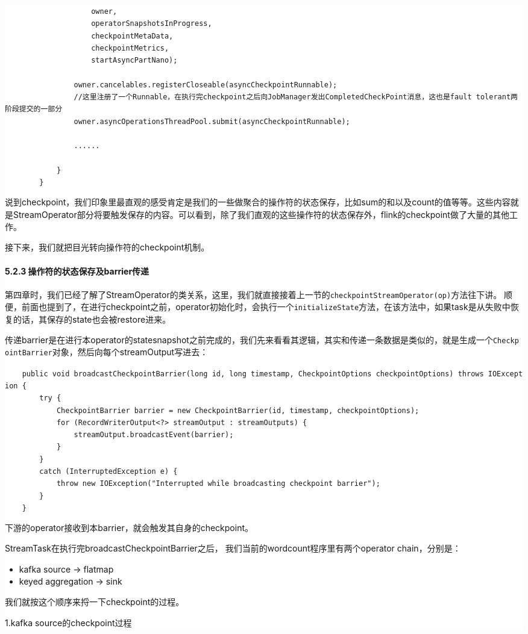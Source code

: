 ```
					owner,
					operatorSnapshotsInProgress,
					checkpointMetaData,
					checkpointMetrics,
					startAsyncPartNano);

				owner.cancelables.registerCloseable(asyncCheckpointRunnable);
				//这里注册了一个Runnable，在执行完checkpoint之后向JobManager发出CompletedCheckPoint消息，这也是fault tolerant两阶段提交的一部分
				owner.asyncOperationsThreadPool.submit(asyncCheckpointRunnable);
				
				......
			
			} 
		}
```
说到checkpoint，我们印象里最直观的感受肯定是我们的一些做聚合的操作符的状态保存，比如sum的和以及count的值等等。这些内容就是StreamOperator部分将要触发保存的内容。可以看到，除了我们直观的这些操作符的状态保存外，flink的checkpoint做了大量的其他工作。

接下来，我们就把目光转向操作符的checkpoint机制。

#### 5.2.3 操作符的状态保存及barrier传递

第四章时，我们已经了解了StreamOperator的类关系，这里，我们就直接接着上一节的```checkpointStreamOperator(op)```方法往下讲。
顺便，前面也提到了，在进行checkpoint之前，operator初始化时，会执行一个```initializeState```方法，在该方法中，如果task是从失败中恢复的话，其保存的state也会被restore进来。

传递barrier是在进行本operator的statesnapshot之前完成的，我们先来看看其逻辑，其实和传递一条数据是类似的，就是生成一个```CheckpointBarrier```对象，然后向每个streamOutput写进去：
```
    public void broadcastCheckpointBarrier(long id, long timestamp, CheckpointOptions checkpointOptions) throws IOException {
		try {
			CheckpointBarrier barrier = new CheckpointBarrier(id, timestamp, checkpointOptions);
			for (RecordWriterOutput<?> streamOutput : streamOutputs) {
				streamOutput.broadcastEvent(barrier);
			}
		}
		catch (InterruptedException e) {
			throw new IOException("Interrupted while broadcasting checkpoint barrier");
		}
	}
```
下游的operator接收到本barrier，就会触发其自身的checkpoint。

StreamTask在执行完broadcastCheckpointBarrier之后，
我们当前的wordcount程序里有两个operator chain，分别是：

 - kafka source -> flatmap
 - keyed aggregation -> sink

我们就按这个顺序来捋一下checkpoint的过程。

1.kafka source的checkpoint过程
 